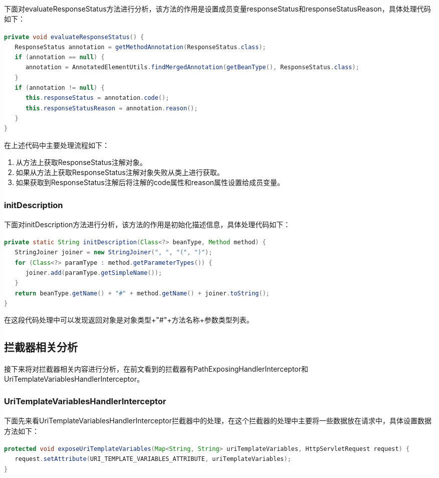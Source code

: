 下面对evaluateResponseStatus方法进行分析，该方法的作用是设置成员变量responseStatus和responseStatusReason，具体处理代码如下：

```java
private void evaluateResponseStatus() {
   ResponseStatus annotation = getMethodAnnotation(ResponseStatus.class);
   if (annotation == null) {
      annotation = AnnotatedElementUtils.findMergedAnnotation(getBeanType(), ResponseStatus.class);
   }
   if (annotation != null) {
      this.responseStatus = annotation.code();
      this.responseStatusReason = annotation.reason();
   }
}
```

在上述代码中主要处理流程如下：

1. 从方法上获取ResponseStatus注解对象。
2. 如果从方法上获取ResponseStatus注解对象失败从类上进行获取。
3. 如果获取到ResponseStatus注解后将注解的code属性和reason属性设置给成员变量。

### initDescription

下面对initDescription方法进行分析，该方法的作用是初始化描述信息，具体处理代码如下：

```java
private static String initDescription(Class<?> beanType, Method method) {
   StringJoiner joiner = new StringJoiner(", ", "(", ")");
   for (Class<?> paramType : method.getParameterTypes()) {
      joiner.add(paramType.getSimpleName());
   }
   return beanType.getName() + "#" + method.getName() + joiner.toString();
}
```

在这段代码处理中可以发现返回对象是对象类型+"#"+方法名称+参数类型列表。







## 拦截器相关分析

接下来将对拦截器相关内容进行分析，在前文看到的拦截器有PathExposingHandlerInterceptor和UriTemplateVariablesHandlerInterceptor。

### UriTemplateVariablesHandlerInterceptor

下面先来看UriTemplateVariablesHandlerInterceptor拦截器中的处理，在这个拦截器的处理中主要将一些数据放在请求中，具体设置数据方法如下：

```java
protected void exposeUriTemplateVariables(Map<String, String> uriTemplateVariables, HttpServletRequest request) {
   request.setAttribute(URI_TEMPLATE_VARIABLES_ATTRIBUTE, uriTemplateVariables);
}
```
